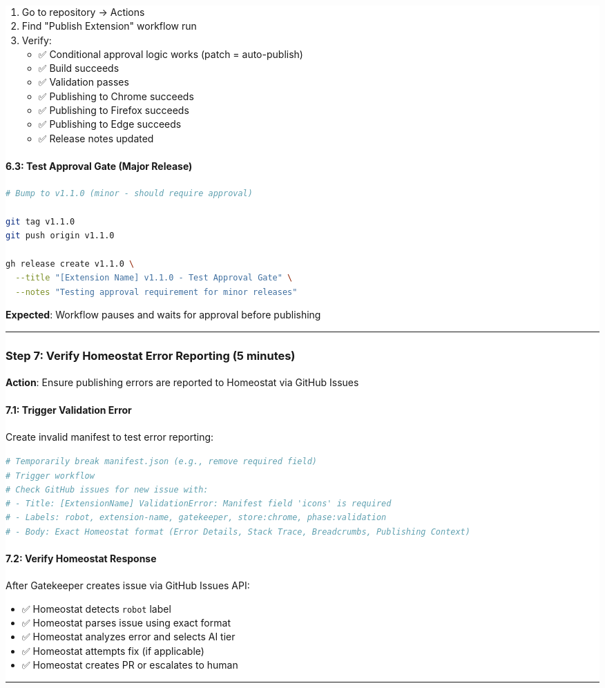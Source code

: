1. Go to repository → Actions
2. Find "Publish Extension" workflow run
3. Verify:
   - ✅ Conditional approval logic works (patch = auto-publish)
   - ✅ Build succeeds
   - ✅ Validation passes
   - ✅ Publishing to Chrome succeeds
   - ✅ Publishing to Firefox succeeds
   - ✅ Publishing to Edge succeeds
   - ✅ Release notes updated

#### 6.3: Test Approval Gate (Major Release)

```bash
# Bump to v1.1.0 (minor - should require approval)

git tag v1.1.0
git push origin v1.1.0

gh release create v1.1.0 \
  --title "[Extension Name] v1.1.0 - Test Approval Gate" \
  --notes "Testing approval requirement for minor releases"
```

**Expected**: Workflow pauses and waits for approval before publishing

---

### Step 7: Verify Homeostat Error Reporting (5 minutes)

**Action**: Ensure publishing errors are reported to Homeostat via GitHub Issues

#### 7.1: Trigger Validation Error

Create invalid manifest to test error reporting:

```bash
# Temporarily break manifest.json (e.g., remove required field)
# Trigger workflow
# Check GitHub issues for new issue with:
# - Title: [ExtensionName] ValidationError: Manifest field 'icons' is required
# - Labels: robot, extension-name, gatekeeper, store:chrome, phase:validation
# - Body: Exact Homeostat format (Error Details, Stack Trace, Breadcrumbs, Publishing Context)
```

#### 7.2: Verify Homeostat Response

After Gatekeeper creates issue via GitHub Issues API:
- ✅ Homeostat detects `robot` label
- ✅ Homeostat parses issue using exact format
- ✅ Homeostat analyzes error and selects AI tier
- ✅ Homeostat attempts fix (if applicable)
- ✅ Homeostat creates PR or escalates to human

---
